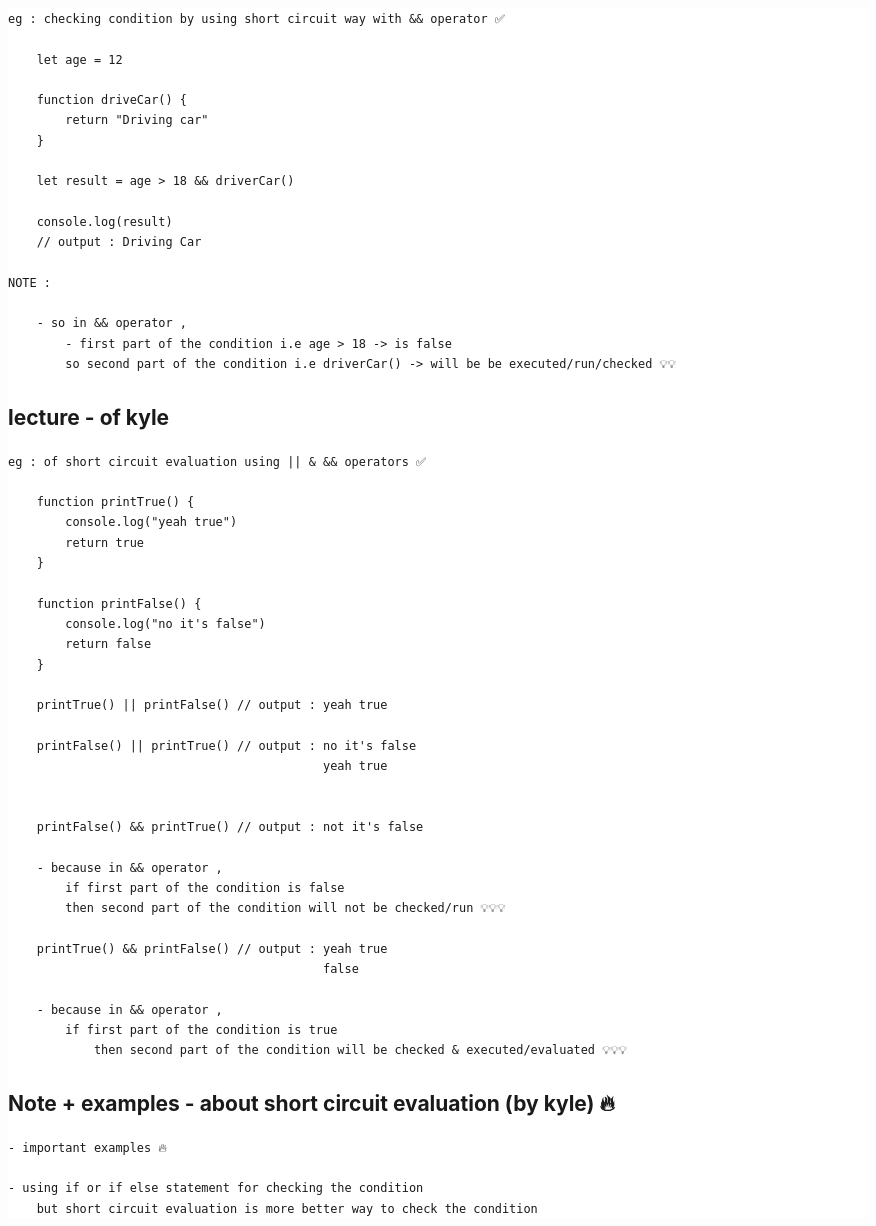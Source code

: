     eg : checking condition by using short circuit way with && operator ✅

        let age = 12

        function driveCar() {
            return "Driving car"
        }

        let result = age > 18 && driverCar()

        console.log(result) 
        // output : Driving Car

    NOTE :

        - so in && operator , 
            - first part of the condition i.e age > 18 -> is false
            so second part of the condition i.e driverCar() -> will be be executed/run/checked 💡💡

## lecture - of kyle

    eg : of short circuit evaluation using || & && operators ✅

        function printTrue() {
            console.log("yeah true")
            return true
        }

        function printFalse() {
            console.log("no it's false")
            return false
        }

        printTrue() || printFalse() // output : yeah true
        
        printFalse() || printTrue() // output : no it's false
                                                yeah true
        

        printFalse() && printTrue() // output : not it's false

        - because in && operator , 
            if first part of the condition is false
            then second part of the condition will not be checked/run 💡💡💡

        printTrue() && printFalse() // output : yeah true
                                                false

        - because in && operator ,
            if first part of the condition is true
                then second part of the condition will be checked & executed/evaluated 💡💡💡

## Note + examples - about short circuit evaluation (by kyle) 🔥

    - important examples 🔥

    - using if or if else statement for checking the condition
        but short circuit evaluation is more better way to check the condition
